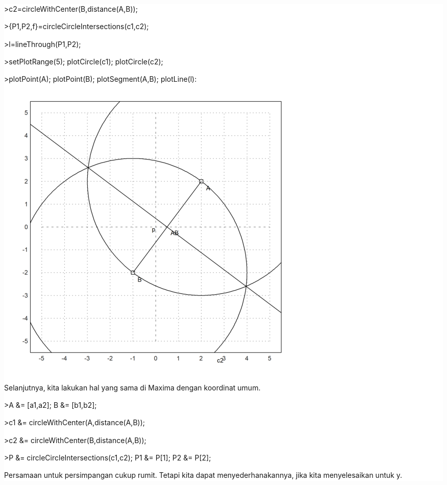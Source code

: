 \>c2=circleWithCenter(B,distance(A,B));

\>{P1,P2,f}=circleCircleIntersections(c1,c2);

\>l=lineThrough(P1,P2);

\>setPlotRange(5); plotCircle(c1); plotCircle(c2);

\>plotPoint(A); plotPoint(B); plotSegment(A,B); plotLine(l):


![images/Eka%20Nurhayati_22305141016_EMT4Geometry-024.png](images/Eka%20Nurhayati_22305141016_EMT4Geometry-024.png)

Selanjutnya, kita lakukan hal yang sama di Maxima dengan koordinat
umum.


\>A &= [a1,a2]; B &= [b1,b2];

\>c1 &= circleWithCenter(A,distance(A,B));

\>c2 &= circleWithCenter(B,distance(A,B));

\>P &= circleCircleIntersections(c1,c2); P1 &= P[1]; P2 &= P[2];


Persamaan untuk persimpangan cukup rumit. Tetapi kita dapat
menyederhanakannya, jika kita menyelesaikan untuk y.

